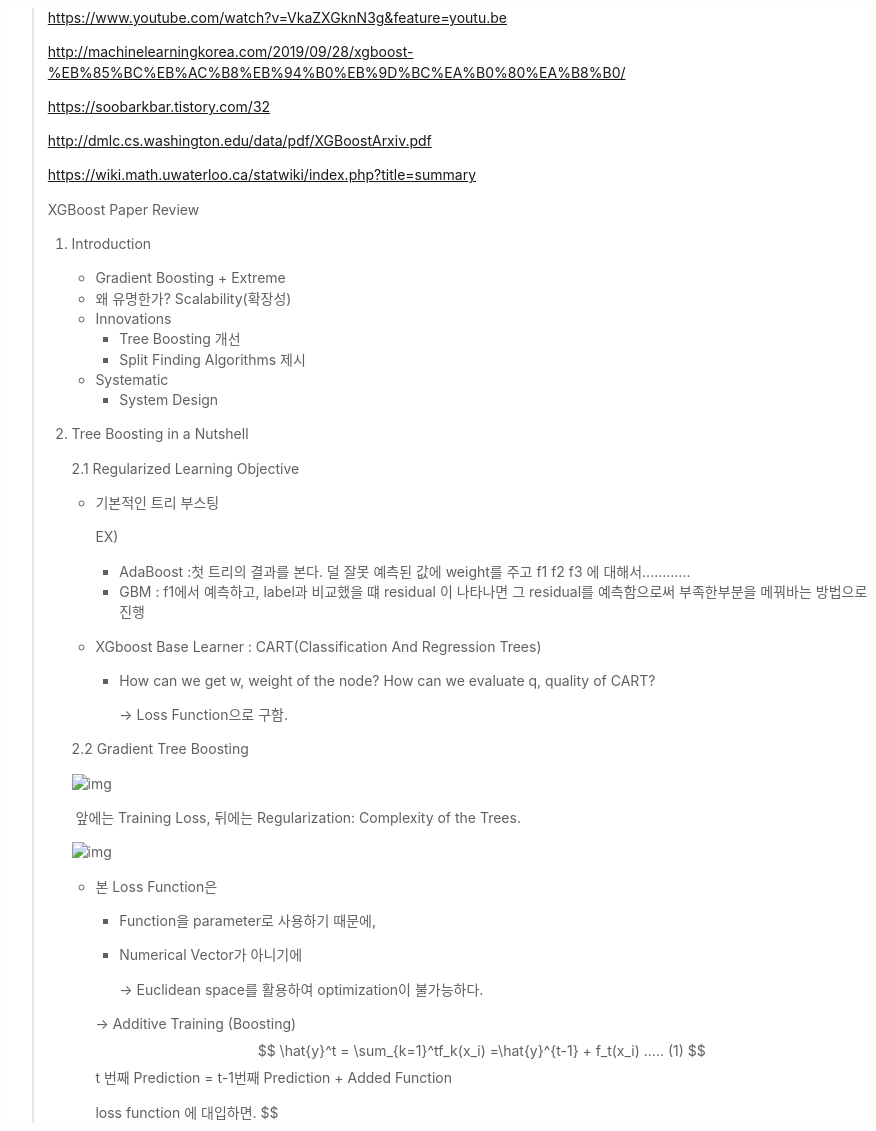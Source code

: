 > https://www.youtube.com/watch?v=VkaZXGknN3g&feature=youtu.be
>
> http://machinelearningkorea.com/2019/09/28/xgboost-%EB%85%BC%EB%AC%B8%EB%94%B0%EB%9D%BC%EA%B0%80%EA%B8%B0/
>
> https://soobarkbar.tistory.com/32
>
> http://dmlc.cs.washington.edu/data/pdf/XGBoostArxiv.pdf
>
> https://wiki.math.uwaterloo.ca/statwiki/index.php?title=summary
>
> XGBoost Paper Review
>
> 1. Introduction
>
>    - Gradient Boosting + Extreme
>    - 왜 유명한가? Scalability(확장성)
>    - Innovations
>      - Tree Boosting 개선
>      - Split Finding Algorithms 제시
>    - Systematic
>      - System Design
>
> 2. Tree Boosting in a Nutshell
>
>    2.1 Regularized Learning Objective
>
>    - 기본적인 트리 부스팅
>
>      EX) 
>
>      	- AdaBoost :첫 트리의 결과를 본다. 덜 잘못 예측된 값에 weight를 주고 f1 f2 f3 에 대해서............
>      	- GBM : f1에서 예측하고, label과 비교했을 떄 residual 이 나타나면 그 residual를 예측함으로써 부족한부분을 메꿔바는 방법으로 진행
>
>     - XGboost Base Learner : CART(Classification And Regression Trees)
>
>       - How can we get w, weight of the node? How can we evaluate q, quality of CART?
>
>         -> Loss Function으로 구함.
>
>    2.2 Gradient Tree Boosting
>
>    ![img](https://blog.kakaocdn.net/dn/bhQVf5/btqBCTRuFDf/MkTBEw40tvzVCg1sbsNz7k/img.png)
>
>    ​		앞에는 Training Loss, 뒤에는 Regularization: Complexity of the Trees.
>
>    ![img](https://blog.kakaocdn.net/dn/Gb39Z/btqBBUi6Qub/rGenMsRirkThImtmgY07gK/img.png)
>
>    - 본 Loss Function은
>
>      - Function을 parameter로 사용하기 때문에,
>
>      - Numerical Vector가 아니기에
>
>        -> Euclidean space를 활용하여 optimization이 불가능하다.
>
>      -> Additive Training (Boosting)
>      $$
>      \hat{y}^t = \sum_{k=1}^tf_k(x_i) =\hat{y}^{t-1} + f_t(x_i) ..... (1)
>      $$
>      t 번째 Prediction = t-1번째 Prediction + Added Function
>
>      loss function 에 대입하면.
>      $$